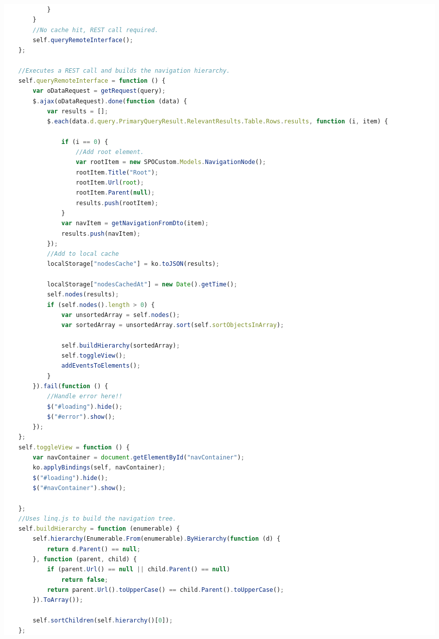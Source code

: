 ```javascript
            }
        }
        //No cache hit, REST call required.
        self.queryRemoteInterface();
    };

    //Executes a REST call and builds the navigation hierarchy.
    self.queryRemoteInterface = function () {
        var oDataRequest = getRequest(query);
        $.ajax(oDataRequest).done(function (data) {
            var results = [];
            $.each(data.d.query.PrimaryQueryResult.RelevantResults.Table.Rows.results, function (i, item) {

                if (i == 0) {
                    //Add root element.
                    var rootItem = new SPOCustom.Models.NavigationNode();
                    rootItem.Title("Root");
                    rootItem.Url(root);
                    rootItem.Parent(null);
                    results.push(rootItem);
                }
                var navItem = getNavigationFromDto(item);
                results.push(navItem);
            });
            //Add to local cache
            localStorage["nodesCache"] = ko.toJSON(results);

            localStorage["nodesCachedAt"] = new Date().getTime();
            self.nodes(results);
            if (self.nodes().length > 0) {
                var unsortedArray = self.nodes();
                var sortedArray = unsortedArray.sort(self.sortObjectsInArray);

                self.buildHierarchy(sortedArray);
                self.toggleView();
                addEventsToElements();
            }
        }).fail(function () {
            //Handle error here!!
            $("#loading").hide();
            $("#error").show();
        });
    };
    self.toggleView = function () {
        var navContainer = document.getElementById("navContainer");
        ko.applyBindings(self, navContainer);
        $("#loading").hide();
        $("#navContainer").show();

    };
    //Uses linq.js to build the navigation tree.
    self.buildHierarchy = function (enumerable) {
        self.hierarchy(Enumerable.From(enumerable).ByHierarchy(function (d) {
            return d.Parent() == null;
        }, function (parent, child) {
            if (parent.Url() == null || child.Parent() == null)
                return false;
            return parent.Url().toUpperCase() == child.Parent().toUpperCase();
        }).ToArray());

        self.sortChildren(self.hierarchy()[0]);
    };
```